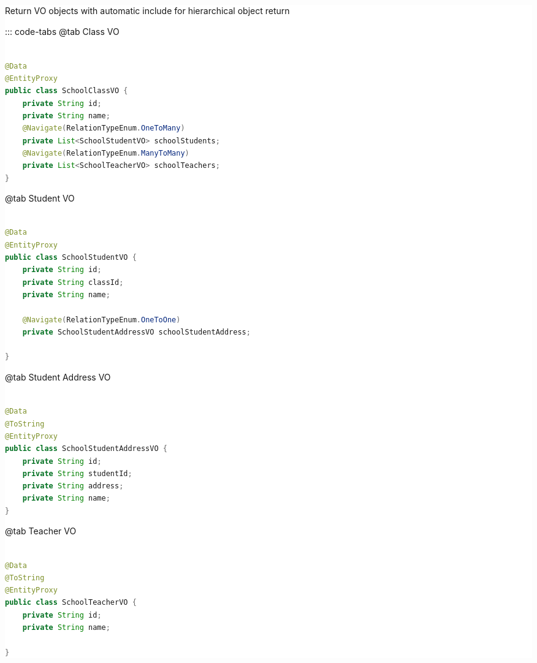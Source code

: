 Return VO objects with automatic include for hierarchical object return

::: code-tabs
@tab Class VO

```java

@Data
@EntityProxy
public class SchoolClassVO {
    private String id;
    private String name;
    @Navigate(RelationTypeEnum.OneToMany)
    private List<SchoolStudentVO> schoolStudents;
    @Navigate(RelationTypeEnum.ManyToMany)
    private List<SchoolTeacherVO> schoolTeachers;
}
```

@tab Student VO

```java

@Data
@EntityProxy
public class SchoolStudentVO {
    private String id;
    private String classId;
    private String name;

    @Navigate(RelationTypeEnum.OneToOne)
    private SchoolStudentAddressVO schoolStudentAddress;

}
```

@tab Student Address VO

```java

@Data
@ToString
@EntityProxy
public class SchoolStudentAddressVO {
    private String id;
    private String studentId;
    private String address;
    private String name;
}

```

@tab Teacher VO

```java

@Data
@ToString
@EntityProxy
public class SchoolTeacherVO {
    private String id;
    private String name;

}

```
